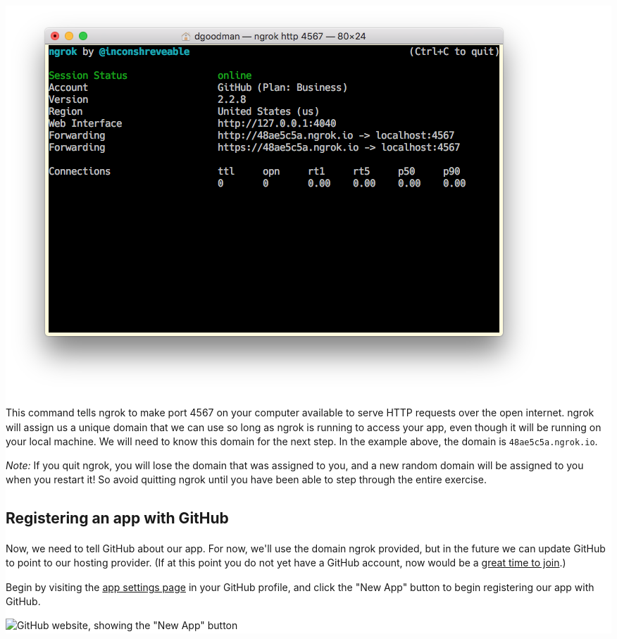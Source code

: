 ![ngrok running in a terminal, serving our app from 48ae5c5a.ngrok.io](images/ngrok.png)

This command tells ngrok to make port 4567 on your computer available to serve HTTP requests over the open internet. ngrok will assign us a
unique domain that we can use so long as ngrok is running to access your app, even though it will be running on your local machine. We will
need to know this domain for the next step. In the example above, the domain is `48ae5c5a.ngrok.io`.

*Note:* If you quit ngrok, you will lose the domain that was assigned to you, and a new random domain will be assigned to you when you
restart it! So avoid quitting ngrok until you have been able to step through the entire exercise.

## Registering an app with GitHub

Now, we need to tell GitHub about our app. For now, we'll use the domain ngrok provided, but in the future we can update GitHub to point to
our hosting provider. (If at this point you do not yet have a GitHub account, now would be a [great time to join](https://github.com/join).)

Begin by visiting the [app settings page][app settings] in your GitHub profile, and click the "New App" button to begin registering our app
with GitHub.

![GitHub website, showing the "New App" button](images/new%20app.png")


[ngrok]: https://ngrok.com/
[app boilerplate]: https://github.com/DEGoodmanWilson/app-boilerplate
[app settings]: https://github.com/settings/apps
[creating a github app]: https://developer.github.com/apps/building-github-apps/creating-a-github-app/